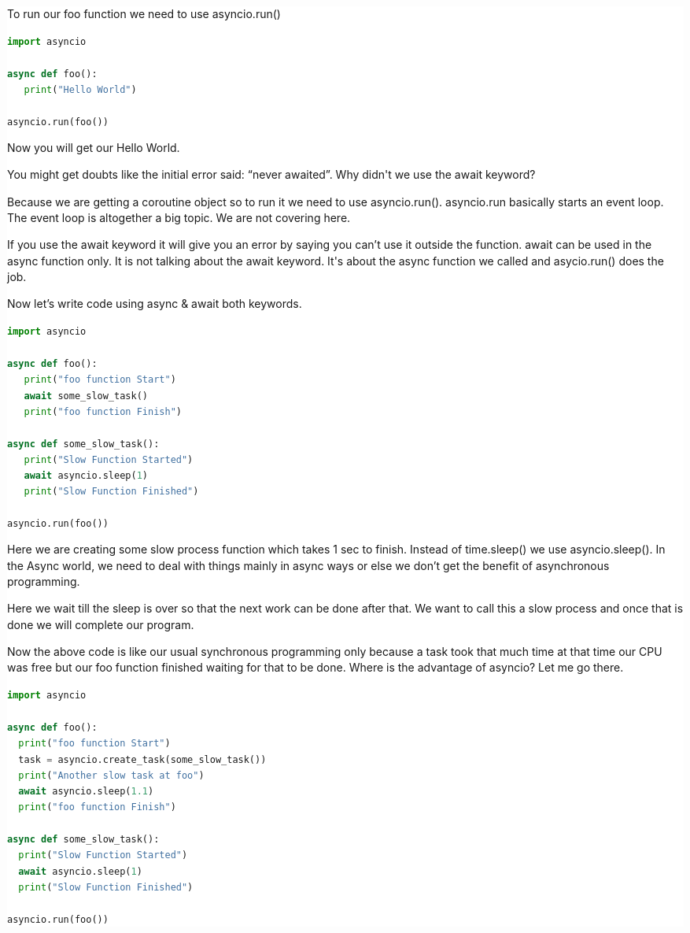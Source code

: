 To run our foo function we need to use asyncio.run()
```python
import asyncio

async def foo():
   print("Hello World")

asyncio.run(foo())
```

Now you will get our Hello World.

You might get doubts like the initial error said: “never awaited”. Why didn't we use the await keyword?

Because we are getting a coroutine object so to run it we need to use asyncio.run(). asyncio.run basically starts an event loop. The event loop is altogether a big topic. We are not covering here.

If you use the await keyword it will give you an error by saying you can’t use it outside the function. await can be used in the async function only. It is not talking about the await keyword. It's about the async function we called and asycio.run() does the job.

Now let’s write code using async & await both keywords.
```python
import asyncio

async def foo():
   print("foo function Start")
   await some_slow_task()
   print("foo function Finish")

async def some_slow_task():
   print("Slow Function Started")
   await asyncio.sleep(1)
   print("Slow Function Finished")

asyncio.run(foo())
```

Here we are creating some slow process function which takes 1 sec to finish. Instead of time.sleep() we use asyncio.sleep(). In the Async world, we need to deal with things mainly in async ways or else we don’t get the benefit of asynchronous programming.

Here we wait till the sleep is over so that the next work can be done after that. We want to call this a slow process and once that is done we will complete our program.

Now the above code is like our usual synchronous programming only because a task took that much time at that time our CPU was free but our foo function finished waiting for that to be done. Where is the advantage of asyncio? Let me go there.
```python
import asyncio

async def foo():
  print("foo function Start")
  task = asyncio.create_task(some_slow_task())
  print("Another slow task at foo")
  await asyncio.sleep(1.1)
  print("foo function Finish")

async def some_slow_task():
  print("Slow Function Started")
  await asyncio.sleep(1)
  print("Slow Function Finished")

asyncio.run(foo())
```

